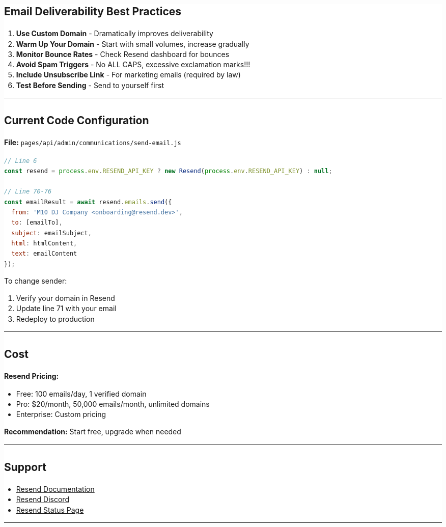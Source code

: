 
## Email Deliverability Best Practices

1. **Use Custom Domain** - Dramatically improves deliverability
2. **Warm Up Your Domain** - Start with small volumes, increase gradually
3. **Monitor Bounce Rates** - Check Resend dashboard for bounces
4. **Avoid Spam Triggers** - No ALL CAPS, excessive exclamation marks!!!
5. **Include Unsubscribe Link** - For marketing emails (required by law)
6. **Test Before Sending** - Send to yourself first

---

## Current Code Configuration

**File:** `pages/api/admin/communications/send-email.js`

```javascript
// Line 6
const resend = process.env.RESEND_API_KEY ? new Resend(process.env.RESEND_API_KEY) : null;

// Line 70-76
const emailResult = await resend.emails.send({
  from: 'M10 DJ Company <onboarding@resend.dev>',
  to: [emailTo],
  subject: emailSubject,
  html: htmlContent,
  text: emailContent
});
```

To change sender:
1. Verify your domain in Resend
2. Update line 71 with your email
3. Redeploy to production

---

## Cost

**Resend Pricing:**
- Free: 100 emails/day, 1 verified domain
- Pro: $20/month, 50,000 emails/month, unlimited domains
- Enterprise: Custom pricing

**Recommendation:** Start free, upgrade when needed

---

## Support

- [Resend Documentation](https://resend.com/docs)
- [Resend Discord](https://resend.com/discord)
- [Resend Status Page](https://status.resend.com)

---